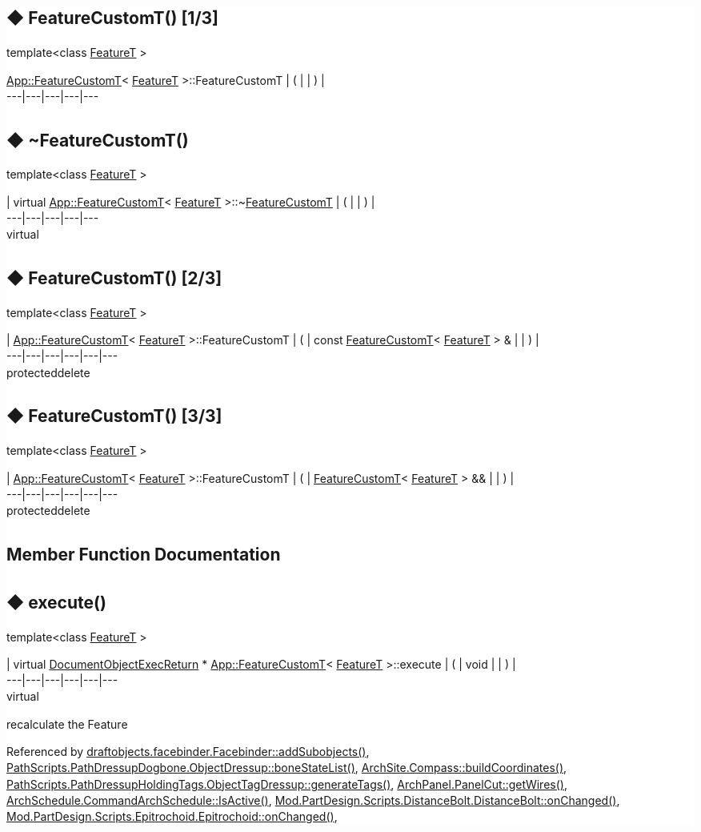 ## ◆ FeatureCustomT() [1/3]

template<class [FeatureT](../../d3/d12/classFeatureT.html) >

[App::FeatureCustomT](../../d7/d3f/classApp_1_1FeatureCustomT.html)< [FeatureT](../../d3/d12/classFeatureT.html) >::FeatureCustomT  | ( | | ) |   
---|---|---|---|---  
  
## ◆ ~FeatureCustomT()

template<class [FeatureT](../../d3/d12/classFeatureT.html) >

| virtual [App::FeatureCustomT](../../d7/d3f/classApp_1_1FeatureCustomT.html)< [FeatureT](../../d3/d12/classFeatureT.html) >::~[FeatureCustomT](../../d7/d3f/classApp_1_1FeatureCustomT.html) | ( | | ) |   
---|---|---|---|---  
virtual  
  
## ◆ FeatureCustomT() [2/3]

template<class [FeatureT](../../d3/d12/classFeatureT.html) >

| [App::FeatureCustomT](../../d7/d3f/classApp_1_1FeatureCustomT.html)< [FeatureT](../../d3/d12/classFeatureT.html) >::FeatureCustomT  | ( | const [FeatureCustomT](../../d7/d3f/classApp_1_1FeatureCustomT.html)< [FeatureT](../../d3/d12/classFeatureT.html) > & | | ) |   
---|---|---|---|---|---  
protecteddelete  
  
## ◆ FeatureCustomT() [3/3]

template<class [FeatureT](../../d3/d12/classFeatureT.html) >

| [App::FeatureCustomT](../../d7/d3f/classApp_1_1FeatureCustomT.html)< [FeatureT](../../d3/d12/classFeatureT.html) >::FeatureCustomT  | ( | [FeatureCustomT](../../d7/d3f/classApp_1_1FeatureCustomT.html)< [FeatureT](../../d3/d12/classFeatureT.html) > && | | ) |   
---|---|---|---|---|---  
protecteddelete  
  
## Member Function Documentation

## ◆ execute()

template<class [FeatureT](../../d3/d12/classFeatureT.html) >

| virtual [DocumentObjectExecReturn](../../d4/dea/classApp_1_1DocumentObjectExecReturn.html) * [App::FeatureCustomT](../../d7/d3f/classApp_1_1FeatureCustomT.html)< [FeatureT](../../d3/d12/classFeatureT.html) >::execute  | ( | void  | | ) |   
---|---|---|---|---|---  
virtual  
  
recalculate the Feature

Referenced by
[draftobjects.facebinder.Facebinder::addSubobjects()](../../d9/d57/classdraftobjects_1_1facebinder_1_1Facebinder.html#a50c77c202a034ce7109bb93322ff6e4e),
[PathScripts.PathDressupDogbone.ObjectDressup::boneStateList()](../../d5/dfa/classPathScripts_1_1PathDressupDogbone_1_1ObjectDressup.html#af7788dd97e3ca711047ebc4472cf9f21),
[ArchSite.Compass::buildCoordinates()](../../d9/d61/classArchSite_1_1Compass.html#a4d1848dd6968a22f62d75ec9c71dddcd),
[PathScripts.PathDressupHoldingTags.ObjectTagDressup::generateTags()](../../de/dd2/classPathScripts_1_1PathDressupHoldingTags_1_1ObjectTagDressup.html#a0937c170df6457d4d7aa799c876584ae),
[ArchPanel.PanelCut::getWires()](../../d6/dbd/classArchPanel_1_1PanelCut.html#a61534af5c2a0125dde05e08a22025195),
[ArchSchedule.CommandArchSchedule::IsActive()](../../d3/d2d/classArchSchedule_1_1CommandArchSchedule.html#aea4e379076ac7837ef44222df95fd97a),
[Mod.PartDesign.Scripts.DistanceBolt.DistanceBolt::onChanged()](../../d8/d9d/classMod_1_1PartDesign_1_1Scripts_1_1DistanceBolt_1_1DistanceBolt.html#a5899c4fe94fa654ae168588d09ec3674),
[Mod.PartDesign.Scripts.Epitrochoid.Epitrochoid::onChanged()](../../da/d92/classMod_1_1PartDesign_1_1Scripts_1_1Epitrochoid_1_1Epitrochoid.html#a666d03d55a3758fd5b580ecdf83ff046),
